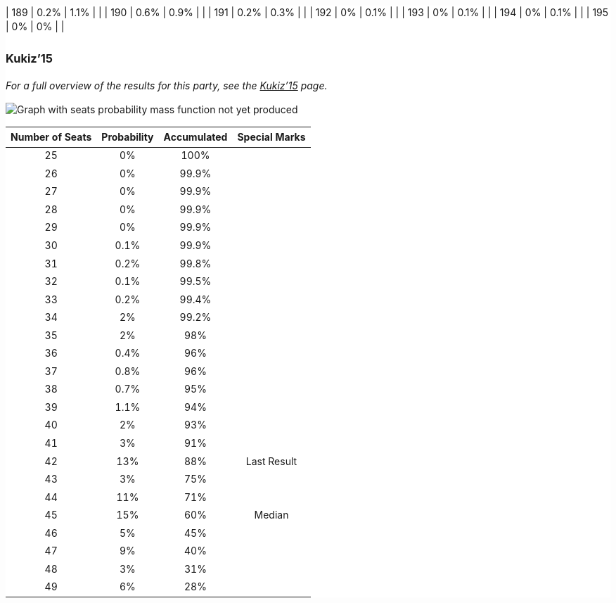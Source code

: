 | 189 | 0.2% | 1.1% |  |
| 190 | 0.6% | 0.9% |  |
| 191 | 0.2% | 0.3% |  |
| 192 | 0% | 0.1% |  |
| 193 | 0% | 0.1% |  |
| 194 | 0% | 0.1% |  |
| 195 | 0% | 0% |  |

### Kukiz’15

*For a full overview of the results for this party, see the [Kukiz’15](party-kukiz’15.html) page.*

![Graph with seats probability mass function not yet produced](2018-10-06-IBRiS-seats-pmf-kukiz’15.png "Seats Probability Mass Function")

| Number of Seats | Probability | Accumulated | Special Marks |
|:---------------:|:-----------:|:-----------:|:-------------:|
| 25 | 0% | 100% |  |
| 26 | 0% | 99.9% |  |
| 27 | 0% | 99.9% |  |
| 28 | 0% | 99.9% |  |
| 29 | 0% | 99.9% |  |
| 30 | 0.1% | 99.9% |  |
| 31 | 0.2% | 99.8% |  |
| 32 | 0.1% | 99.5% |  |
| 33 | 0.2% | 99.4% |  |
| 34 | 2% | 99.2% |  |
| 35 | 2% | 98% |  |
| 36 | 0.4% | 96% |  |
| 37 | 0.8% | 96% |  |
| 38 | 0.7% | 95% |  |
| 39 | 1.1% | 94% |  |
| 40 | 2% | 93% |  |
| 41 | 3% | 91% |  |
| 42 | 13% | 88% | Last Result |
| 43 | 3% | 75% |  |
| 44 | 11% | 71% |  |
| 45 | 15% | 60% | Median |
| 46 | 5% | 45% |  |
| 47 | 9% | 40% |  |
| 48 | 3% | 31% |  |
| 49 | 6% | 28% |  |